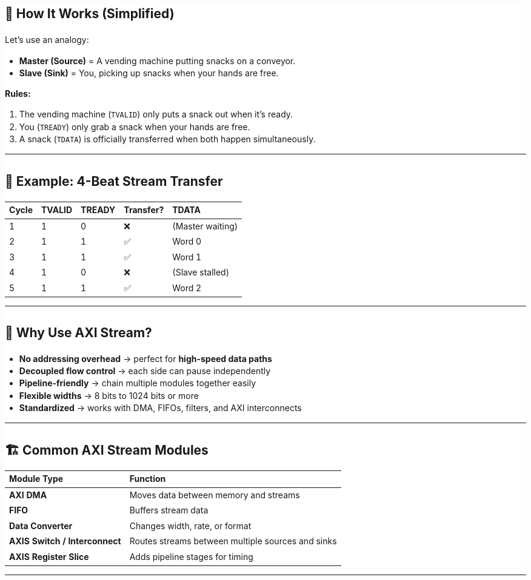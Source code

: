 
## 🚀 How It Works (Simplified)

Let’s use an analogy:

* **Master (Source)** = A vending machine putting snacks on a conveyor.
* **Slave (Sink)** = You, picking up snacks when your hands are free.

**Rules:**

1. The vending machine (`TVALID`) only puts a snack out when it’s ready.
2. You (`TREADY`) only grab a snack when your hands are free.
3. A snack (`TDATA`) is officially transferred when both happen simultaneously.

---

## 🧰 Example: 4-Beat Stream Transfer

| Cycle | TVALID | TREADY | Transfer? | TDATA            |
| :---- | :----- | :----- | :-------- | :--------------- |
| 1     | 1      | 0      | ❌         | (Master waiting) |
| 2     | 1      | 1      | ✅         | Word 0           |
| 3     | 1      | 1      | ✅         | Word 1           |
| 4     | 1      | 0      | ❌         | (Slave stalled)  |
| 5     | 1      | 1      | ✅         | Word 2           |

---

## 🧠 Why Use AXI Stream?

* **No addressing overhead** → perfect for **high-speed data paths**
* **Decoupled flow control** → each side can pause independently
* **Pipeline-friendly** → chain multiple modules together easily
* **Flexible widths** → 8 bits to 1024 bits or more
* **Standardized** → works with DMA, FIFOs, filters, and AXI interconnects

---

## 🏗️ Common AXI Stream Modules

| Module Type                    | Function                                          |
| :----------------------------- | :------------------------------------------------ |
| **AXI DMA**                    | Moves data between memory and streams             |
| **FIFO**                       | Buffers stream data                               |
| **Data Converter**             | Changes width, rate, or format                    |
| **AXIS Switch / Interconnect** | Routes streams between multiple sources and sinks |
| **AXIS Register Slice**        | Adds pipeline stages for timing                   |

---